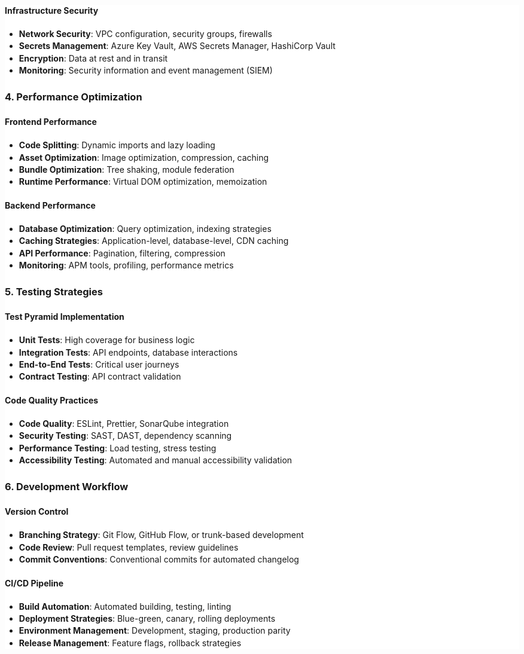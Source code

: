 #### Infrastructure Security

- **Network Security**: VPC configuration, security groups, firewalls
- **Secrets Management**: Azure Key Vault, AWS Secrets Manager, HashiCorp Vault
- **Encryption**: Data at rest and in transit
- **Monitoring**: Security information and event management (SIEM)

### 4. Performance Optimization

#### Frontend Performance

- **Code Splitting**: Dynamic imports and lazy loading
- **Asset Optimization**: Image optimization, compression, caching
- **Bundle Optimization**: Tree shaking, module federation
- **Runtime Performance**: Virtual DOM optimization, memoization

#### Backend Performance

- **Database Optimization**: Query optimization, indexing strategies
- **Caching Strategies**: Application-level, database-level, CDN caching
- **API Performance**: Pagination, filtering, compression
- **Monitoring**: APM tools, profiling, performance metrics

### 5. Testing Strategies

#### Test Pyramid Implementation

- **Unit Tests**: High coverage for business logic
- **Integration Tests**: API endpoints, database interactions
- **End-to-End Tests**: Critical user journeys
- **Contract Testing**: API contract validation

#### Code Quality Practices

- **Code Quality**: ESLint, Prettier, SonarQube integration
- **Security Testing**: SAST, DAST, dependency scanning
- **Performance Testing**: Load testing, stress testing
- **Accessibility Testing**: Automated and manual accessibility validation

### 6. Development Workflow

#### Version Control

- **Branching Strategy**: Git Flow, GitHub Flow, or trunk-based development
- **Code Review**: Pull request templates, review guidelines
- **Commit Conventions**: Conventional commits for automated changelog

#### CI/CD Pipeline

- **Build Automation**: Automated building, testing, linting
- **Deployment Strategies**: Blue-green, canary, rolling deployments
- **Environment Management**: Development, staging, production parity
- **Release Management**: Feature flags, rollback strategies
